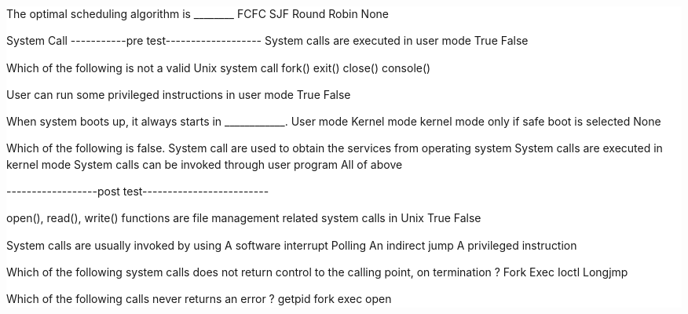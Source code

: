 The optimal scheduling algorithm is ________
FCFC
SJF
Round Robin
None


System Call
-----------pre test-------------------
System calls are executed in user mode
True
False

Which of the following is not a valid Unix system call
fork()
exit()
close()
console()

User can run some privileged instructions in user mode
True
False

When system boots up, it always starts in ____________.
User mode
Kernel mode
kernel mode only if safe boot is selected
None

Which of the following is false.
System call are used to obtain the services from operating system
System calls are executed in kernel mode
System calls can be invoked through user program
All of above

------------------post test-------------------------

open(), read(), write() functions are file management related system calls in Unix
True
False

System calls are usually invoked by using
A software interrupt
Polling
An indirect jump
A privileged instruction

Which of the following system calls does not return control to the calling point, on termination ?
Fork
Exec
Ioctl
Longjmp

Which of the following calls never returns an error ?
getpid
fork
exec
open
